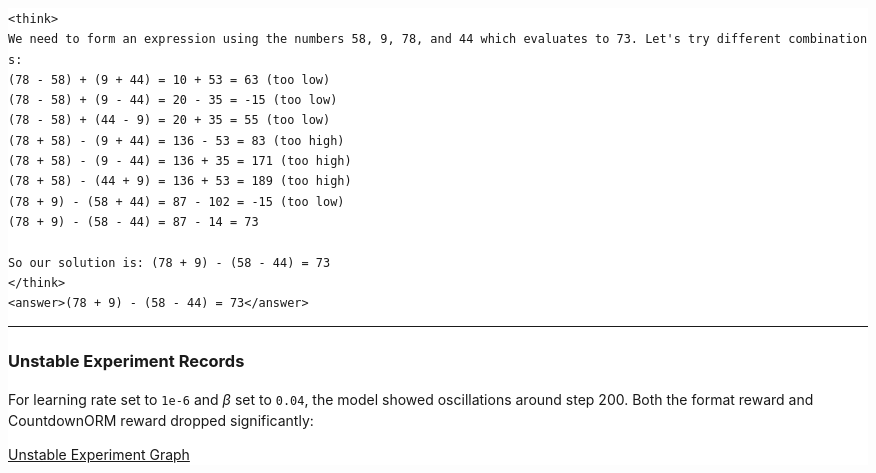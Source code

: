 ```plaintext
<think>
We need to form an expression using the numbers 58, 9, 78, and 44 which evaluates to 73. Let's try different combinations:
(78 - 58) + (9 + 44) = 10 + 53 = 63 (too low)
(78 - 58) + (9 - 44) = 20 - 35 = -15 (too low)
(78 - 58) + (44 - 9) = 20 + 35 = 55 (too low)
(78 + 58) - (9 + 44) = 136 - 53 = 83 (too high)
(78 + 58) - (9 - 44) = 136 + 35 = 171 (too high)
(78 + 58) - (44 + 9) = 136 + 53 = 189 (too high)
(78 + 9) - (58 + 44) = 87 - 102 = -15 (too low)
(78 + 9) - (58 - 44) = 87 - 14 = 73

So our solution is: (78 + 9) - (58 - 44) = 73
</think>
<answer>(78 + 9) - (58 - 44) = 73</answer>
```

---

### Unstable Experiment Records

For learning rate set to `1e-6` and $\beta$ set to `0.04`, the model showed oscillations around step 200. Both the format reward and CountdownORM reward dropped significantly:

[Unstable Experiment Graph](../../resources/grpo_countdown_1.png)

